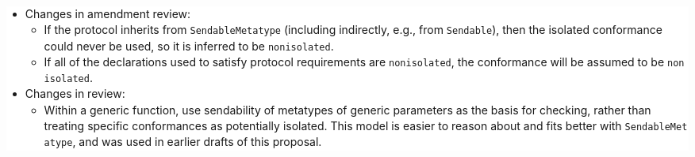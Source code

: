 * Changes in amendment review:
  * If the protocol inherits from `SendableMetatype` (including indirectly, e.g., from `Sendable`), then the isolated conformance could never be used, so it is inferred to be `nonisolated`.
  * If all of the declarations used to satisfy protocol requirements are `nonisolated`, the conformance will be assumed to be `nonisolated`.
* Changes in review:
  * Within a generic function, use sendability of metatypes of generic parameters as the basis for checking, rather than treating specific conformances as potentially isolated. This model is easier to reason about and fits better with `SendableMetatype`, and was used in earlier drafts of this proposal.
